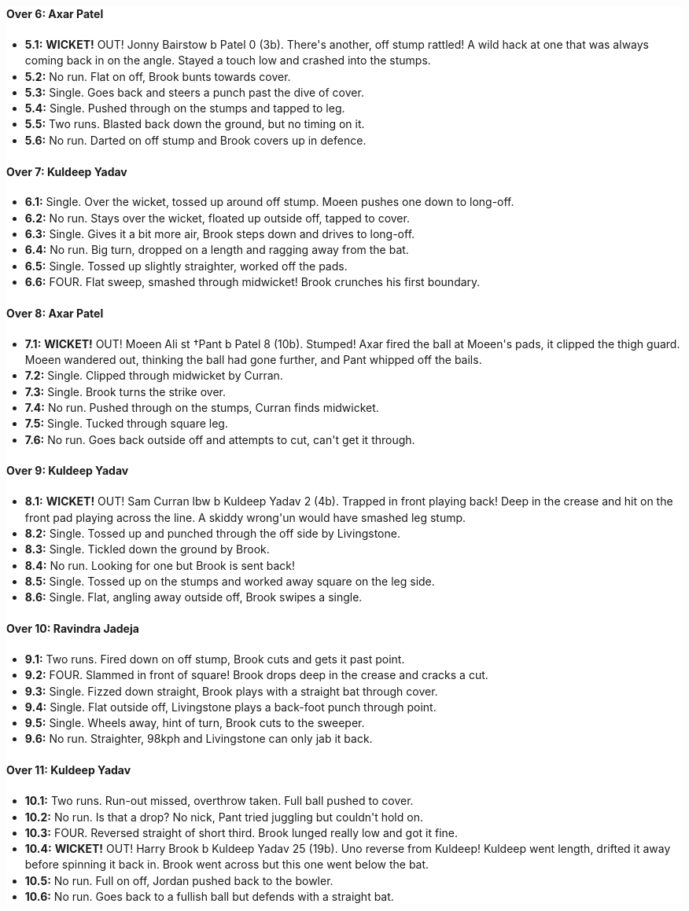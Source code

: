 #### **Over 6: Axar Patel**
* **5.1:** **WICKET!** OUT! Jonny Bairstow b Patel 0 (3b). There's another, off stump rattled! A wild hack at one that was always coming back in on the angle. Stayed a touch low and crashed into the stumps.
* **5.2:** No run. Flat on off, Brook bunts towards cover.
* **5.3:** Single. Goes back and steers a punch past the dive of cover.
* **5.4:** Single. Pushed through on the stumps and tapped to leg.
* **5.5:** Two runs. Blasted back down the ground, but no timing on it.
* **5.6:** No run. Darted on off stump and Brook covers up in defence.

#### **Over 7: Kuldeep Yadav**
* **6.1:** Single. Over the wicket, tossed up around off stump. Moeen pushes one down to long-off.
* **6.2:** No run. Stays over the wicket, floated up outside off, tapped to cover.
* **6.3:** Single. Gives it a bit more air, Brook steps down and drives to long-off.
* **6.4:** No run. Big turn, dropped on a length and ragging away from the bat.
* **6.5:** Single. Tossed up slightly straighter, worked off the pads.
* **6.6:** FOUR. Flat sweep, smashed through midwicket! Brook crunches his first boundary.

#### **Over 8: Axar Patel**
* **7.1:** **WICKET!** OUT! Moeen Ali st †Pant b Patel 8 (10b). Stumped! Axar fired the ball at Moeen's pads, it clipped the thigh guard. Moeen wandered out, thinking the ball had gone further, and Pant whipped off the bails.
* **7.2:** Single. Clipped through midwicket by Curran.
* **7.3:** Single. Brook turns the strike over.
* **7.4:** No run. Pushed through on the stumps, Curran finds midwicket.
* **7.5:** Single. Tucked through square leg.
* **7.6:** No run. Goes back outside off and attempts to cut, can't get it through.

#### **Over 9: Kuldeep Yadav**
* **8.1:** **WICKET!** OUT! Sam Curran lbw b Kuldeep Yadav 2 (4b). Trapped in front playing back! Deep in the crease and hit on the front pad playing across the line. A skiddy wrong'un would have smashed leg stump.
* **8.2:** Single. Tossed up and punched through the off side by Livingstone.
* **8.3:** Single. Tickled down the ground by Brook.
* **8.4:** No run. Looking for one but Brook is sent back!
* **8.5:** Single. Tossed up on the stumps and worked away square on the leg side.
* **8.6:** Single. Flat, angling away outside off, Brook swipes a single.

#### **Over 10: Ravindra Jadeja**
* **9.1:** Two runs. Fired down on off stump, Brook cuts and gets it past point.
* **9.2:** FOUR. Slammed in front of square! Brook drops deep in the crease and cracks a cut.
* **9.3:** Single. Fizzed down straight, Brook plays with a straight bat through cover.
* **9.4:** Single. Flat outside off, Livingstone plays a back-foot punch through point.
* **9.5:** Single. Wheels away, hint of turn, Brook cuts to the sweeper.
* **9.6:** No run. Straighter, 98kph and Livingstone can only jab it back.

#### **Over 11: Kuldeep Yadav**
* **10.1:** Two runs. Run-out missed, overthrow taken. Full ball pushed to cover.
* **10.2:** No run. Is that a drop? No nick, Pant tried juggling but couldn't hold on.
* **10.3:** FOUR. Reversed straight of short third. Brook lunged really low and got it fine.
* **10.4:** **WICKET!** OUT! Harry Brook b Kuldeep Yadav 25 (19b). Uno reverse from Kuldeep! Kuldeep went length, drifted it away before spinning it back in. Brook went across but this one went below the bat.
* **10.5:** No run. Full on off, Jordan pushed back to the bowler.
* **10.6:** No run. Goes back to a fullish ball but defends with a straight bat.
